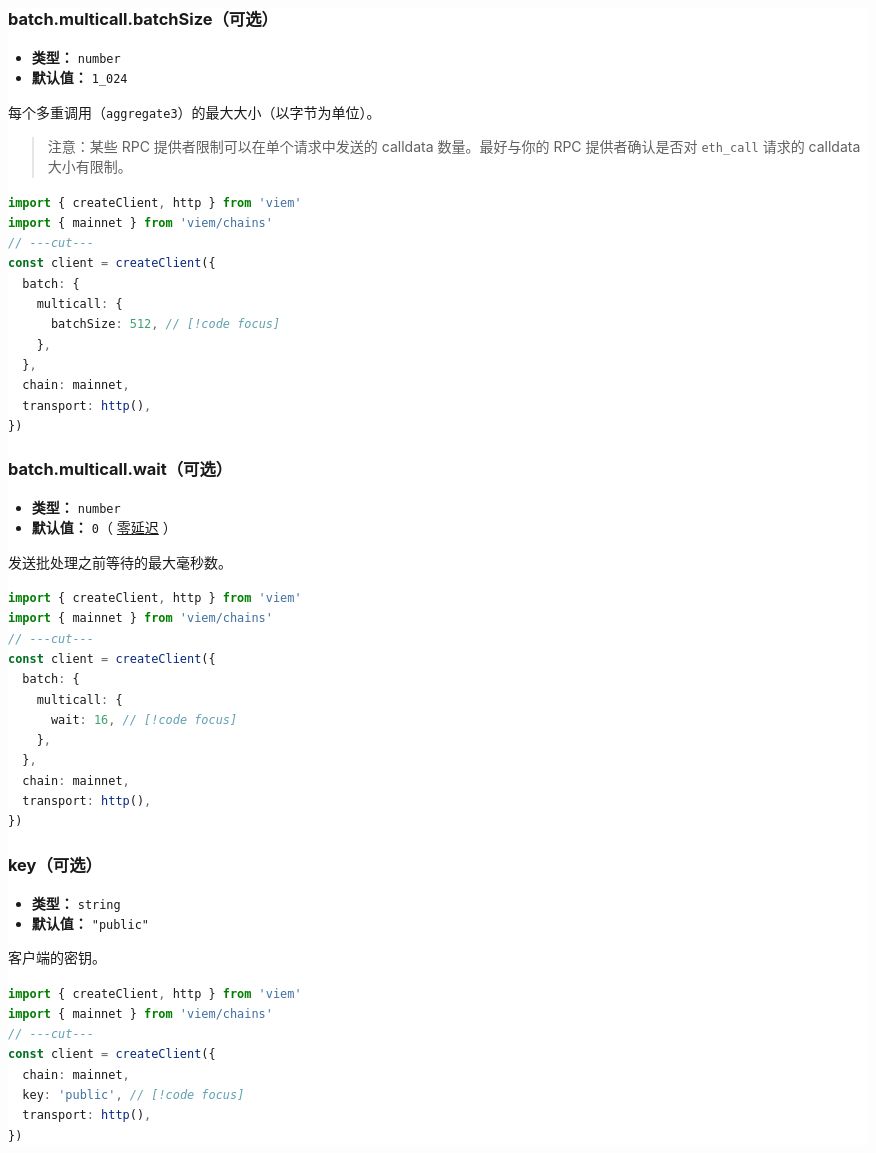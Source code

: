 ### batch.multicall.batchSize（可选）

- **类型：** `number`
- **默认值：** `1_024`

每个多重调用（`aggregate3`）的最大大小（以字节为单位）。

> 注意：某些 RPC 提供者限制可以在单个请求中发送的 calldata 数量。最好与你的 RPC 提供者确认是否对 `eth_call` 请求的 calldata 大小有限制。

```ts twoslash
import { createClient, http } from 'viem'
import { mainnet } from 'viem/chains'
// ---cut---
const client = createClient({
  batch: {
    multicall: {
      batchSize: 512, // [!code focus]
    },
  },
  chain: mainnet,
  transport: http(),
})
```

### batch.multicall.wait（可选）

- **类型：** `number`
- **默认值：** `0`（ [零延迟](https://developer.mozilla.org/en-US/docs/Web/JavaScript/Event_loop#zero_delays) ）

发送批处理之前等待的最大毫秒数。

```ts twoslash
import { createClient, http } from 'viem'
import { mainnet } from 'viem/chains'
// ---cut---
const client = createClient({
  batch: {
    multicall: {
      wait: 16, // [!code focus]
    },
  },
  chain: mainnet,
  transport: http(),
})
```

### key（可选）

- **类型：** `string`
- **默认值：** `"public"`

客户端的密钥。

```ts twoslash
import { createClient, http } from 'viem'
import { mainnet } from 'viem/chains'
// ---cut---
const client = createClient({
  chain: mainnet,
  key: 'public', // [!code focus]
  transport: http(),
})
```
